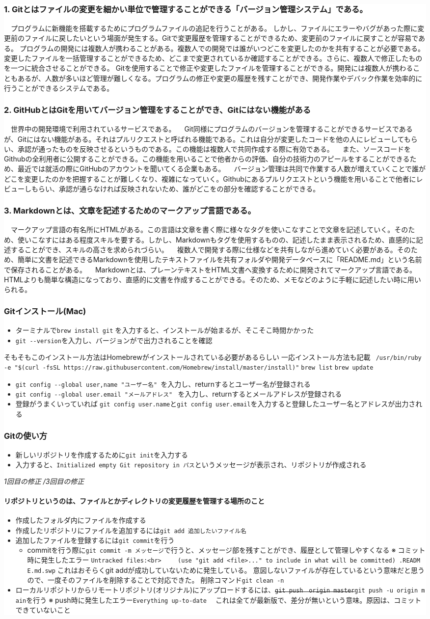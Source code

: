 ### 1.  Gitとはファイルの変更を細かい単位で管理することができる「バージョン管理システム」である。
 　プログラムに新機能を搭載するためにプログラムファイルの追記を行うことがある。
 しかし、ファイルにエラーやバグがあった際に変更前のファイルに戻したいという場面が発生する。Gitで変更履歴を管理することができるため、変更前のファイルに戻すことが容易である。
 プログラムの開発には複数人が携わることがある。複数人での開発では誰がいつどこを変更したのかを共有することが必要である。変更したファイルを一括管理することができるため、どこまで変更されているか確認することができる。さらに、複数人で修正したものを一つに統合させることができる。
Gitを使用することで修正や変更したファイルを管理することができる。開発には複数人が携わることもあるが、人数が多いほど管理が難しくなる。プログラムの修正や変更の履歴を残すことができ、開発作業やデバック作業を効率的に行うことができるシステムである。

### 2. GitHubとはGitを用いてバージョン管理をすることができ、Gitにはない機能がある
　世界中の開発環境で利用されているサービスである。
　Git同様にプログラムのバージョンを管理することができるサービスであるが、Gitにはない機能がある。それはプルリクエストと呼ばれる機能である。これは自分が変更したコードを他の人にレビューしてもらい、承認が通ったものを反映させるというものである。この機能は複数人で共同作成する際に有効である。
　また、ソースコードをGithubの全利用者に公開することができる。この機能を用いることで他者からの評価、自分の技術力のアピールをすることができるため、最近では就活の際にGitHubのアカウントを聞いてくる企業もある。
　バージョン管理は共同で作業する人数が増えていくことで誰がどこを変更したのかを把握することが難しくなり、複雑になっていく。Githubにあるプルリクエストという機能を用いることで他者にレビューしもらい、承認が通らなければ反映されないため、誰がどこをの部分を確認することができる。


### 3. Markdownとは、文章を記述するためのマークアップ言語である。
　マークアップ言語の有名所にHTMLがある。この言語は文章を書く際に様々なタグを使いこなすことで文章を記述していく。そのため、使いこなすにはある程度スキルを要する。しかし、Markdownもタグを使用するものの、記述したまま表示されるため、直感的に記述することができ、スキルの高さを求められづらい。
　複数人で開発する際に仕様などを共有しながら進めていく必要がある。そのため、簡単に文書を記述できるMarkdownを使用したテキストファイルを共有フォルダや開発データベースに「README.md」という名前で保存されることがある。
　Markdownとは、プレーンテキストをHTML文書へ変換するために開発されてマークアップ言語である。HTMLよりも簡単な構造になっており、直感的に文書を作成することができる。そのため、メモなどのように手軽に記述したい時に用いられる。

### Gitインストール(Mac)
* ターミナルで`brew install git` を入力すると、インストールが始まるが、そこそこ時間かかった
* `git --version`を入力し、バージョンがで出力されることを確認

そもそもこのインストール方法はHomebrewがインストールされている必要があるらしい
一応インストール方法も記載
` /usr/bin/ruby -e "$(curl -fsSL https://raw.githubusercontent.com/Homebrew/install/master/install)"`
`brew list`
`brew update`


* `git config --global user,name "ユーザー名" `を入力し、returnするとユーザー名が登録される
* `git config --global user.email "メールアドレス" ` を入力し、returnするとメールアドレスが登録される
* 登録がうまくいっていれば `git config user.name`と`git config user.email`を入力すると登録したユーザー名とアドレスが出力される


### Gitの使い方
* 新しいリポジトリを作成するために`git init`を入力する
* 入力すると、`Initialized empty Git repository in パス`というメッセージが表示され、リポジトリが作成される

*1回目の修正 /3回目の修正*
#### リポジトリというのは、ファイルとかディレクトリの変更履歴を管理する場所のこと
* 作成したフォルダ内にファイルを作成する
* 作成したリポジトリにファイルを追加するには`git add 追加したいファイル名`
* 追加したファイルを登録するには`git commit`を行う
  * commitを行う際に`git commit -m メッセージ`で行うと、メッセージ部を残すことができ、履歴として管理しやすくなる
※ コミット時に発生したエラー
    `Untracked files:<br>
 　  (use "git add <file>..." to include in what will be committed)
	 .README.md.swp`
これはおそらくgit addが成功していないために発生している。
意図しないファイルが存在しているという意味だと思うので、一度そのファイルを削除することで対応できた。
削除コマンド`git clean -n`
* ローカルリポジトリからリモートリポジトリ(オリジナル)にアップロードするには、~~`git push　origin master`~~`git push -u origin main`を行う
  ※ push時に発生したエラー`Everything up-to-date`　
  これは全てが最新版で、差分が無いという意味。原因は、コミットできていないこと

